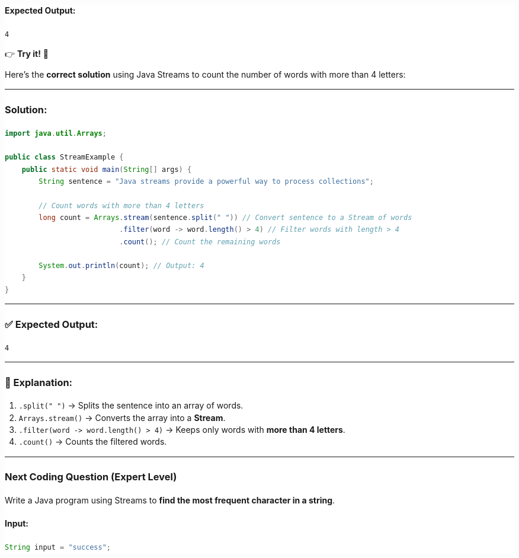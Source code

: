#### **Expected Output:**
```
4
```

👉 **Try it!** 🚀

Here’s the **correct solution** using Java Streams to count the number of words with more than 4 letters:

---

### **Solution:**
```java
import java.util.Arrays;

public class StreamExample {
    public static void main(String[] args) {
        String sentence = "Java streams provide a powerful way to process collections";

        // Count words with more than 4 letters
        long count = Arrays.stream(sentence.split(" ")) // Convert sentence to a Stream of words
                           .filter(word -> word.length() > 4) // Filter words with length > 4
                           .count(); // Count the remaining words

        System.out.println(count); // Output: 4
    }
}
```

---

### **✅ Expected Output:**
```
4
```

---
### **🔹 Explanation:**
1. `.split(" ")` → Splits the sentence into an array of words.
2. `Arrays.stream()` → Converts the array into a **Stream**.
3. `.filter(word -> word.length() > 4)` → Keeps only words with **more than 4 letters**.
4. `.count()` → Counts the filtered words.

---

### **Next Coding Question (Expert Level)**
Write a Java program using Streams to **find the most frequent character in a string**.

#### **Input:**
```java
String input = "success";
```
